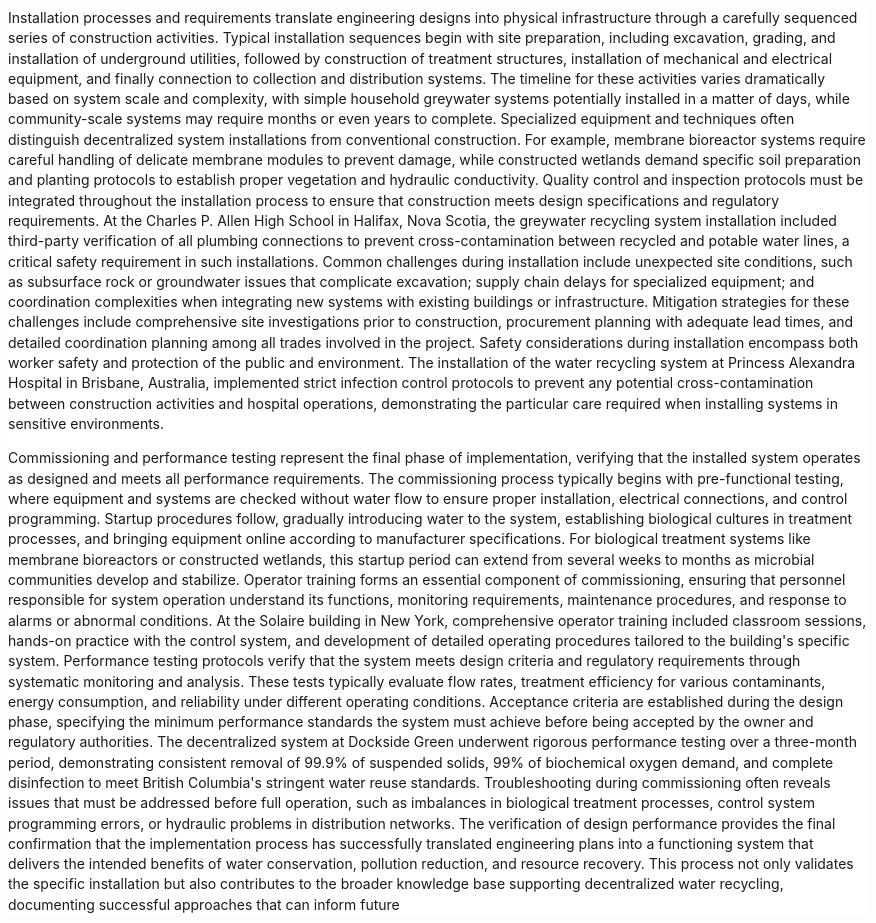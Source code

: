 Installation processes and requirements translate engineering designs into physical infrastructure through a carefully sequenced series of construction activities. Typical installation sequences begin with site preparation, including excavation, grading, and installation of underground utilities, followed by construction of treatment structures, installation of mechanical and electrical equipment, and finally connection to collection and distribution systems. The timeline for these activities varies dramatically based on system scale and complexity, with simple household greywater systems potentially installed in a matter of days, while community-scale systems may require months or even years to complete. Specialized equipment and techniques often distinguish decentralized system installations from conventional construction. For example, membrane bioreactor systems require careful handling of delicate membrane modules to prevent damage, while constructed wetlands demand specific soil preparation and planting protocols to establish proper vegetation and hydraulic conductivity. Quality control and inspection protocols must be integrated throughout the installation process to ensure that construction meets design specifications and regulatory requirements. At the Charles P. Allen High School in Halifax, Nova Scotia, the greywater recycling system installation included third-party verification of all plumbing connections to prevent cross-contamination between recycled and potable water lines, a critical safety requirement in such installations. Common challenges during installation include unexpected site conditions, such as subsurface rock or groundwater issues that complicate excavation; supply chain delays for specialized equipment; and coordination complexities when integrating new systems with existing buildings or infrastructure. Mitigation strategies for these challenges include comprehensive site investigations prior to construction, procurement planning with adequate lead times, and detailed coordination planning among all trades involved in the project. Safety considerations during installation encompass both worker safety and protection of the public and environment. The installation of the water recycling system at Princess Alexandra Hospital in Brisbane, Australia, implemented strict infection control protocols to prevent any potential cross-contamination between construction activities and hospital operations, demonstrating the particular care required when installing systems in sensitive environments.

Commissioning and performance testing represent the final phase of implementation, verifying that the installed system operates as designed and meets all performance requirements. The commissioning process typically begins with pre-functional testing, where equipment and systems are checked without water flow to ensure proper installation, electrical connections, and control programming. Startup procedures follow, gradually introducing water to the system, establishing biological cultures in treatment processes, and bringing equipment online according to manufacturer specifications. For biological treatment systems like membrane bioreactors or constructed wetlands, this startup period can extend from several weeks to months as microbial communities develop and stabilize. Operator training forms an essential component of commissioning, ensuring that personnel responsible for system operation understand its functions, monitoring requirements, maintenance procedures, and response to alarms or abnormal conditions. At the Solaire building in New York, comprehensive operator training included classroom sessions, hands-on practice with the control system, and development of detailed operating procedures tailored to the building's specific system. Performance testing protocols verify that the system meets design criteria and regulatory requirements through systematic monitoring and analysis. These tests typically evaluate flow rates, treatment efficiency for various contaminants, energy consumption, and reliability under different operating conditions. Acceptance criteria are established during the design phase, specifying the minimum performance standards the system must achieve before being accepted by the owner and regulatory authorities. The decentralized system at Dockside Green underwent rigorous performance testing over a three-month period, demonstrating consistent removal of 99.9% of suspended solids, 99% of biochemical oxygen demand, and complete disinfection to meet British Columbia's stringent water reuse standards. Troubleshooting during commissioning often reveals issues that must be addressed before full operation, such as imbalances in biological treatment processes, control system programming errors, or hydraulic problems in distribution networks. The verification of design performance provides the final confirmation that the implementation process has successfully translated engineering plans into a functioning system that delivers the intended benefits of water conservation, pollution reduction, and resource recovery. This process not only validates the specific installation but also contributes to the broader knowledge base supporting decentralized water recycling, documenting successful approaches that can inform future

